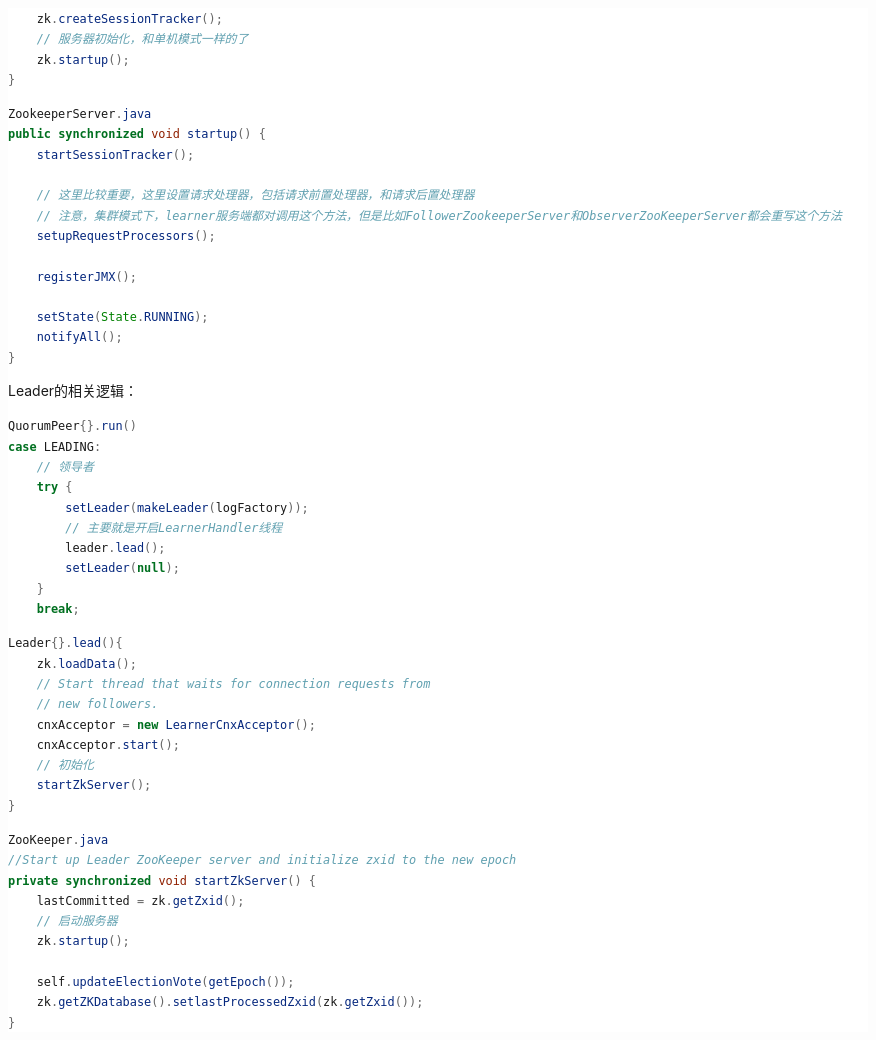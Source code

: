 ```java
    zk.createSessionTracker();
    // 服务器初始化，和单机模式一样的了
    zk.startup();
}
```
```java
ZookeeperServer.java
public synchronized void startup() {
    startSessionTracker();

    // 这里比较重要，这里设置请求处理器，包括请求前置处理器，和请求后置处理器
    // 注意，集群模式下，learner服务端都对调用这个方法，但是比如FollowerZookeeperServer和ObserverZooKeeperServer都会重写这个方法
    setupRequestProcessors();

    registerJMX();

    setState(State.RUNNING);
    notifyAll();
}
```
Leader的相关逻辑：

```java
QuorumPeer{}.run()
case LEADING:
    // 领导者
    try {
        setLeader(makeLeader(logFactory));
        // 主要就是开启LearnerHandler线程
        leader.lead();
        setLeader(null);
    }
    break;
```
```java
Leader{}.lead(){
    zk.loadData();
    // Start thread that waits for connection requests from
    // new followers.
    cnxAcceptor = new LearnerCnxAcceptor();
    cnxAcceptor.start();
    // 初始化
    startZkServer();
}
```
```java
ZooKeeper.java
//Start up Leader ZooKeeper server and initialize zxid to the new epoch
private synchronized void startZkServer() {
    lastCommitted = zk.getZxid();
    // 启动服务器
    zk.startup();

    self.updateElectionVote(getEpoch());
    zk.getZKDatabase().setlastProcessedZxid(zk.getZxid());
}
```
